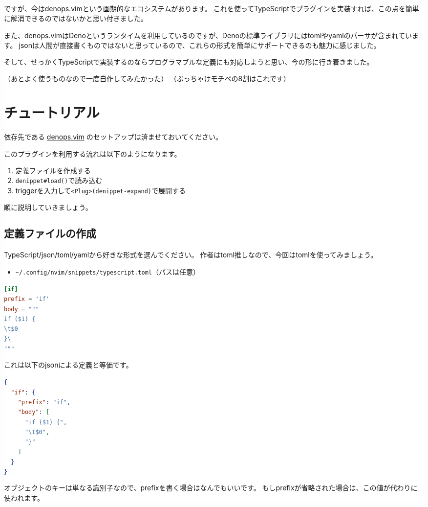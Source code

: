 ですが、今は[denops.vim](https://github.com/vim-denops/denops.vim)という画期的なエコシステムがあります。
これを使ってTypeScriptでプラグインを実装すれば、この点を簡単に解消できるのではないかと思い付きました。

また、denops.vimはDenoというランタイムを利用しているのですが、Denoの標準ライブラリにはtomlやyamlのパーサが含まれています。
jsonは人間が直接書くものではないと思っているので、これらの形式を簡単にサポートできるのも魅力に感じました。

そして、せっかくTypeScriptで実装するのならプログラマブルな定義にも対応しようと思い、今の形に行き着きました。

（あとよく使うものなので一度自作してみたかった）
（ぶっちゃけモチベの8割はこれです）

# チュートリアル

依存先である [denops.vim](https://github.com/vim-denops/denops.vim) のセットアップは済ませておいてください。

このプラグインを利用する流れは以下のようになります。

1. 定義ファイルを作成する
2. `denippet#load()`で読み込む
3. triggerを入力して`<Plug>(denippet-expand)`で展開する

順に説明していきましょう。

## 定義ファイルの作成

TypeScript/json/toml/yamlから好きな形式を選んでください。
作者はtoml推しなので、今回はtomlを使ってみましょう。

- `~/.config/nvim/snippets/typescript.toml`（パスは任意）
```toml
[if]
prefix = 'if'
body = """
if ($1) {
\t$0
}\
"""
```

これは以下のjsonによる定義と等価です。

```json
{
  "if": {
    "prefix": "if",
    "body": [
      "if ($1) {",
      "\t$0",
      "}"
    ]
  }
}
```

オブジェクトのキーは単なる識別子なので、prefixを書く場合はなんでもいいです。
もしprefixが省略された場合は、この値が代わりに使われます。
